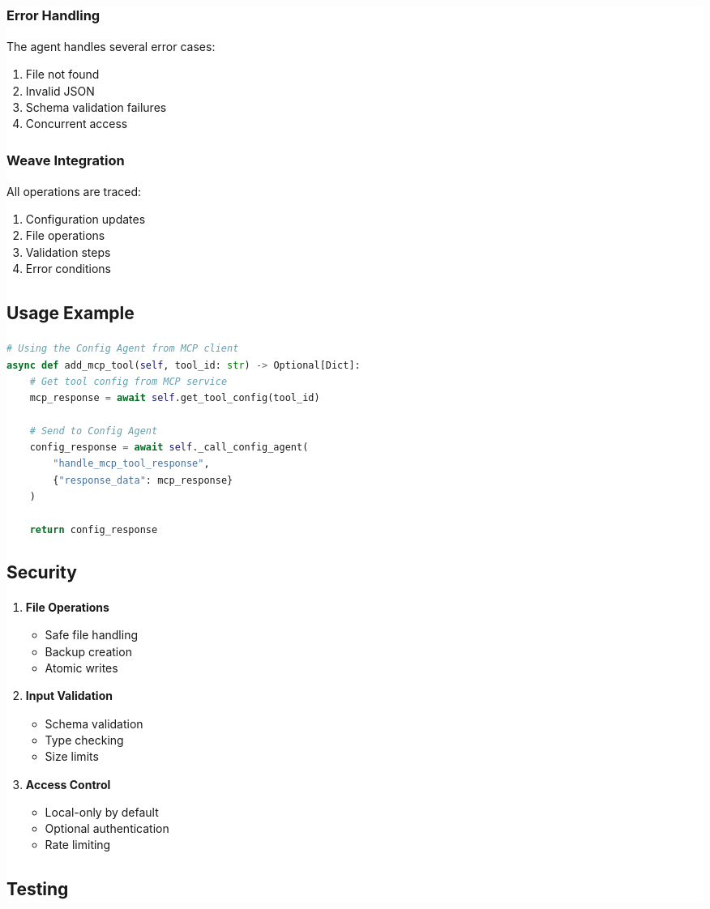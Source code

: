 ### Error Handling

The agent handles several error cases:
1. File not found
2. Invalid JSON
3. Schema validation failures
4. Concurrent access

### Weave Integration

All operations are traced:
1. Configuration updates
2. File operations
3. Validation steps
4. Error conditions

## Usage Example

```python
# Using the Config Agent from MCP client
async def add_mcp_tool(self, tool_id: str) -> Optional[Dict]:
    # Get tool config from MCP service
    mcp_response = await self.get_tool_config(tool_id)
    
    # Send to Config Agent
    config_response = await self._call_config_agent(
        "handle_mcp_tool_response",
        {"response_data": mcp_response}
    )
    
    return config_response
```

## Security

1. **File Operations**
   - Safe file handling
   - Backup creation
   - Atomic writes

2. **Input Validation**
   - Schema validation
   - Type checking
   - Size limits

3. **Access Control**
   - Local-only by default
   - Optional authentication
   - Rate limiting

## Testing
